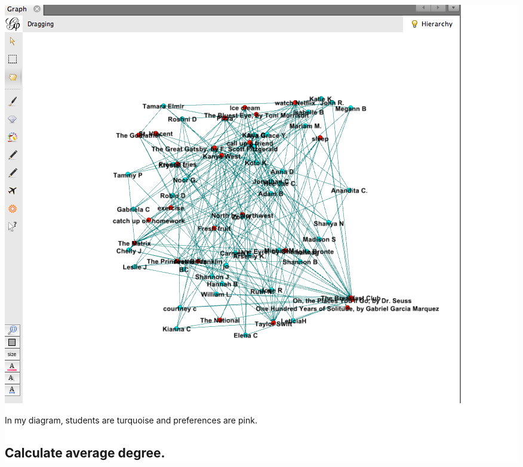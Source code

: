 ![](NA_imgs/media/ssimage14.png)

In my diagram, students are turquoise and preferences are pink.

Calculate average degree.
-------------------------
